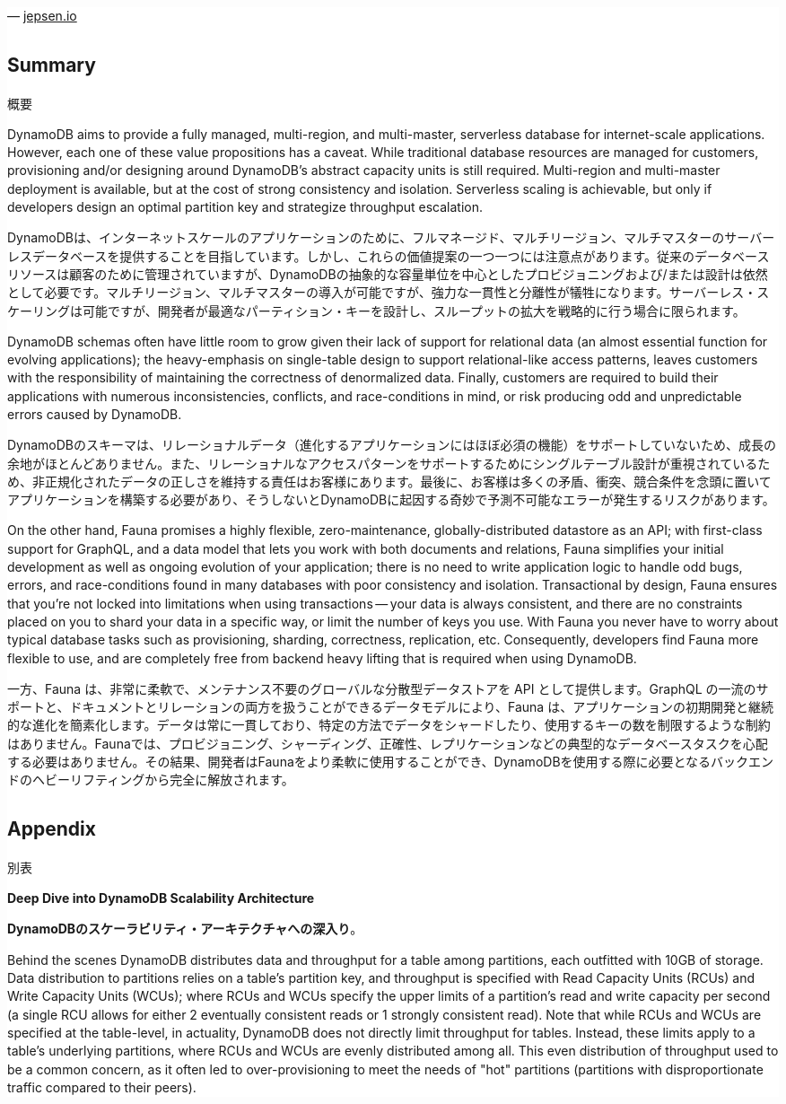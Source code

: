 — [jepsen.io](http://jepsen.io/analyses/faunadb-2.5.4)

## [](#summary)Summary

概要

DynamoDB aims to provide a fully managed, multi-region, and multi-master, serverless database for internet-scale applications. However, each one of these value propositions has a caveat. While traditional database resources are managed for customers, provisioning and/or designing around DynamoDB’s abstract capacity units is still required. Multi-region and multi-master deployment is available, but at the cost of strong consistency and isolation. Serverless scaling is achievable, but only if developers design an optimal partition key and strategize throughput escalation.

DynamoDBは、インターネットスケールのアプリケーションのために、フルマネージド、マルチリージョン、マルチマスターのサーバーレスデータベースを提供することを目指しています。しかし、これらの価値提案の一つ一つには注意点があります。従来のデータベースリソースは顧客のために管理されていますが、DynamoDBの抽象的な容量単位を中心としたプロビジョニングおよび/または設計は依然として必要です。マルチリージョン、マルチマスターの導入が可能ですが、強力な一貫性と分離性が犠牲になります。サーバーレス・スケーリングは可能ですが、開発者が最適なパーティション・キーを設計し、スループットの拡大を戦略的に行う場合に限られます。

DynamoDB schemas often have little room to grow given their lack of support for relational data (an almost essential function for evolving applications); the heavy-emphasis on single-table design to support relational-like access patterns, leaves customers with the responsibility of maintaining the correctness of denormalized data. Finally, customers are required to build their applications with numerous inconsistencies, conflicts, and race-conditions in mind, or risk producing odd and unpredictable errors caused by DynamoDB.

DynamoDBのスキーマは、リレーショナルデータ（進化するアプリケーションにはほぼ必須の機能）をサポートしていないため、成長の余地がほとんどありません。また、リレーショナルなアクセスパターンをサポートするためにシングルテーブル設計が重視されているため、非正規化されたデータの正しさを維持する責任はお客様にあります。最後に、お客様は多くの矛盾、衝突、競合条件を念頭に置いてアプリケーションを構築する必要があり、そうしないとDynamoDBに起因する奇妙で予測不可能なエラーが発生するリスクがあります。

On the other hand, Fauna promises a highly flexible, zero-maintenance, globally-distributed datastore as an API; with first-class support for GraphQL, and a data model that lets you work with both documents and relations, Fauna simplifies your initial development as well as ongoing evolution of your application; there is no need to write application logic to handle odd bugs, errors, and race-conditions found in many databases with poor consistency and isolation. Transactional by design, Fauna ensures that you’re not locked into limitations when using transactions — your data is always consistent, and there are no constraints placed on you to shard your data in a specific way, or limit the number of keys you use. With Fauna you never have to worry about typical database tasks such as provisioning, sharding, correctness, replication, etc. Consequently, developers find Fauna more flexible to use, and are completely free from backend heavy lifting that is required when using DynamoDB.

一方、Fauna は、非常に柔軟で、メンテナンス不要のグローバルな分散型データストアを API として提供します。GraphQL の一流のサポートと、ドキュメントとリレーションの両方を扱うことができるデータモデルにより、Fauna は、アプリケーションの初期開発と継続的な進化を簡素化します。データは常に一貫しており、特定の方法でデータをシャードしたり、使用するキーの数を制限するような制約はありません。Faunaでは、プロビジョニング、シャーディング、正確性、レプリケーションなどの典型的なデータベースタスクを心配する必要はありません。その結果、開発者はFaunaをより柔軟に使用することができ、DynamoDBを使用する際に必要となるバックエンドのヘビーリフティングから完全に解放されます。

## [](#appendix)Appendix

別表

**Deep Dive into DynamoDB Scalability Architecture**

**DynamoDBのスケーラビリティ・アーキテクチャへの深入り**。

Behind the scenes DynamoDB distributes data and throughput for a table among partitions, each outfitted with 10GB of storage. Data distribution to partitions relies on a table’s partition key, and throughput is specified with Read Capacity Units (RCUs) and Write Capacity Units (WCUs); where RCUs and WCUs specify the upper limits of a partition’s read and write capacity per second (a single RCU allows for either 2 eventually consistent reads or 1 strongly consistent read). Note that while RCUs and WCUs are specified at the table-level, in actuality, DynamoDB does not directly limit throughput for tables. Instead, these limits apply to a table’s underlying partitions, where RCUs and WCUs are evenly distributed among all. This even distribution of throughput used to be a common concern, as it often led to over-provisioning to meet the needs of "hot" partitions (partitions with disproportionate traffic compared to their peers).
